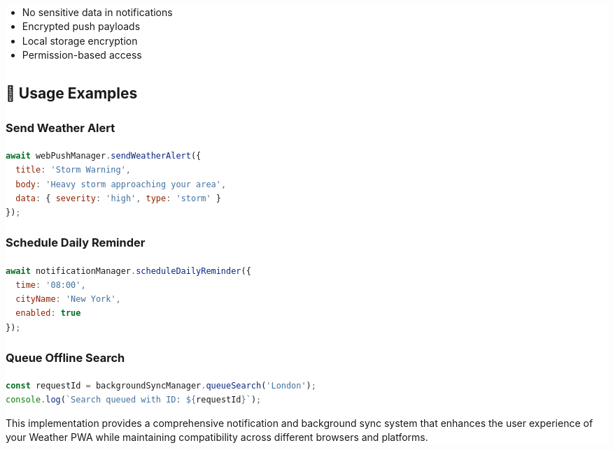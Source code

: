 - No sensitive data in notifications
- Encrypted push payloads
- Local storage encryption
- Permission-based access

## 📝 Usage Examples

### Send Weather Alert
```javascript
await webPushManager.sendWeatherAlert({
  title: 'Storm Warning',
  body: 'Heavy storm approaching your area',
  data: { severity: 'high', type: 'storm' }
});
```

### Schedule Daily Reminder
```javascript
await notificationManager.scheduleDailyReminder({
  time: '08:00',
  cityName: 'New York',
  enabled: true
});
```

### Queue Offline Search
```javascript
const requestId = backgroundSyncManager.queueSearch('London');
console.log(`Search queued with ID: ${requestId}`);
```

This implementation provides a comprehensive notification and background sync system that enhances the user experience of your Weather PWA while maintaining compatibility across different browsers and platforms.
